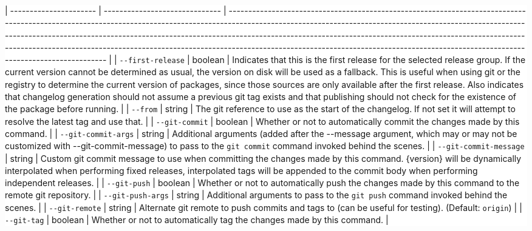 | ---------------------- | ------------------------------ | --------------------------------------------------------------------------------------------------------------------------------------------------------------------------------------------------------------------------------------------------------------------------------------------------------------------------------------------------------------------------------------------------------------------------------------------------------------------------------------------------------------------- |
| `--first-release`      | boolean                        | Indicates that this is the first release for the selected release group. If the current version cannot be determined as usual, the version on disk will be used as a fallback. This is useful when using git or the registry to determine the current version of packages, since those sources are only available after the first release. Also indicates that changelog generation should not assume a previous git tag exists and that publishing should not check for the existence of the package before running. |
| `--from`               | string                         | The git reference to use as the start of the changelog. If not set it will attempt to resolve the latest tag and use that.                                                                                                                                                                                                                                                                                                                                                                                            |
| `--git-commit`         | boolean                        | Whether or not to automatically commit the changes made by this command.                                                                                                                                                                                                                                                                                                                                                                                                                                              |
| `--git-commit-args`    | string                         | Additional arguments (added after the --message argument, which may or may not be customized with --git-commit-message) to pass to the `git commit` command invoked behind the scenes.                                                                                                                                                                                                                                                                                                                                |
| `--git-commit-message` | string                         | Custom git commit message to use when committing the changes made by this command. {version} will be dynamically interpolated when performing fixed releases, interpolated tags will be appended to the commit body when performing independent releases.                                                                                                                                                                                                                                                             |
| `--git-push`           | boolean                        | Whether or not to automatically push the changes made by this command to the remote git repository.                                                                                                                                                                                                                                                                                                                                                                                                                   |
| `--git-push-args`      | string                         | Additional arguments to pass to the `git push` command invoked behind the scenes.                                                                                                                                                                                                                                                                                                                                                                                                                                     |
| `--git-remote`         | string                         | Alternate git remote to push commits and tags to (can be useful for testing). (Default: `origin`)                                                                                                                                                                                                                                                                                                                                                                                                                     |
| `--git-tag`            | boolean                        | Whether or not to automatically tag the changes made by this command.                                                                                                                                                                                                                                                                                                                                                                                                                                                 |
